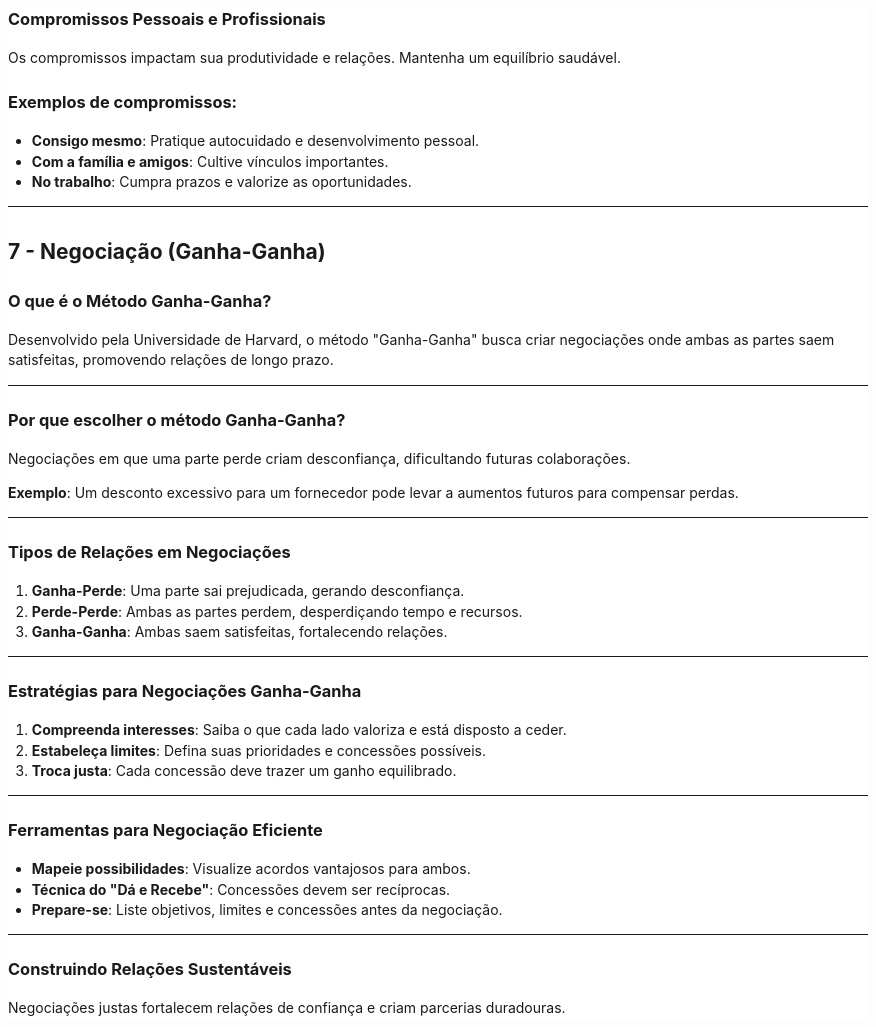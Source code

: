 
### Compromissos Pessoais e Profissionais
Os compromissos impactam sua produtividade e relações. Mantenha um equilíbrio saudável.

### Exemplos de compromissos:
- **Consigo mesmo**: Pratique autocuidado e desenvolvimento pessoal.
- **Com a família e amigos**: Cultive vínculos importantes.
- **No trabalho**: Cumpra prazos e valorize as oportunidades.

---

## 7 - Negociação (Ganha-Ganha)

### O que é o Método Ganha-Ganha?
Desenvolvido pela Universidade de Harvard, o método "Ganha-Ganha" busca criar negociações onde ambas as partes saem satisfeitas, promovendo relações de longo prazo.

---

### Por que escolher o método Ganha-Ganha?
Negociações em que uma parte perde criam desconfiança, dificultando futuras colaborações.

**Exemplo**: Um desconto excessivo para um fornecedor pode levar a aumentos futuros para compensar perdas.

---

### Tipos de Relações em Negociações
1. **Ganha-Perde**: Uma parte sai prejudicada, gerando desconfiança.
2. **Perde-Perde**: Ambas as partes perdem, desperdiçando tempo e recursos.
3. **Ganha-Ganha**: Ambas saem satisfeitas, fortalecendo relações.

---

### Estratégias para Negociações Ganha-Ganha
1. **Compreenda interesses**: Saiba o que cada lado valoriza e está disposto a ceder.
2. **Estabeleça limites**: Defina suas prioridades e concessões possíveis.
3. **Troca justa**: Cada concessão deve trazer um ganho equilibrado.

---

### Ferramentas para Negociação Eficiente
- **Mapeie possibilidades**: Visualize acordos vantajosos para ambos.
- **Técnica do "Dá e Recebe"**: Concessões devem ser recíprocas.
- **Prepare-se**: Liste objetivos, limites e concessões antes da negociação.

---

### Construindo Relações Sustentáveis
Negociações justas fortalecem relações de confiança e criam parcerias duradouras.
